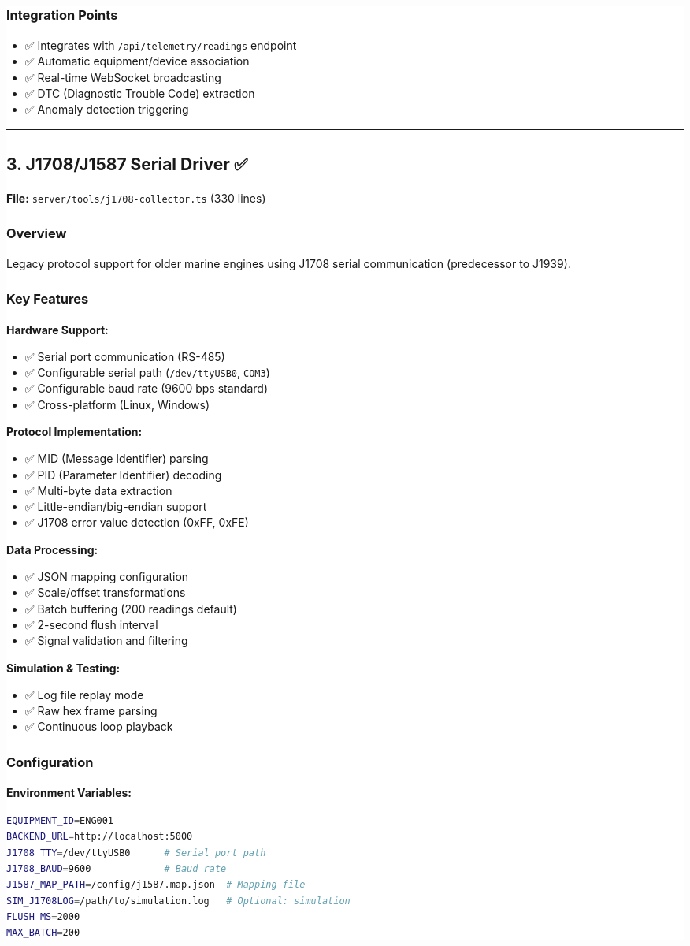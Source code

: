 ### Integration Points

- ✅ Integrates with `/api/telemetry/readings` endpoint
- ✅ Automatic equipment/device association
- ✅ Real-time WebSocket broadcasting
- ✅ DTC (Diagnostic Trouble Code) extraction
- ✅ Anomaly detection triggering

---

## 3. J1708/J1587 Serial Driver ✅

**File:** `server/tools/j1708-collector.ts` (330 lines)

### Overview
Legacy protocol support for older marine engines using J1708 serial communication (predecessor to J1939).

### Key Features

**Hardware Support:**
- ✅ Serial port communication (RS-485)
- ✅ Configurable serial path (`/dev/ttyUSB0`, `COM3`)
- ✅ Configurable baud rate (9600 bps standard)
- ✅ Cross-platform (Linux, Windows)

**Protocol Implementation:**
- ✅ MID (Message Identifier) parsing
- ✅ PID (Parameter Identifier) decoding
- ✅ Multi-byte data extraction
- ✅ Little-endian/big-endian support
- ✅ J1708 error value detection (0xFF, 0xFE)

**Data Processing:**
- ✅ JSON mapping configuration
- ✅ Scale/offset transformations
- ✅ Batch buffering (200 readings default)
- ✅ 2-second flush interval
- ✅ Signal validation and filtering

**Simulation & Testing:**
- ✅ Log file replay mode
- ✅ Raw hex frame parsing
- ✅ Continuous loop playback

### Configuration

**Environment Variables:**
```bash
EQUIPMENT_ID=ENG001
BACKEND_URL=http://localhost:5000
J1708_TTY=/dev/ttyUSB0      # Serial port path
J1708_BAUD=9600             # Baud rate
J1587_MAP_PATH=/config/j1587.map.json  # Mapping file
SIM_J1708LOG=/path/to/simulation.log   # Optional: simulation
FLUSH_MS=2000
MAX_BATCH=200
```
